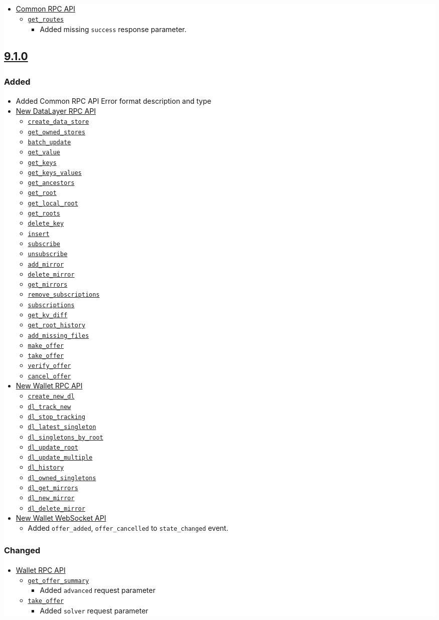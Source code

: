 - [Common RPC API](./src/api/rpc/common)
  - [`get_routes`](./src/api/rpc/common/README.md#get_routesagent)
    - Added missing `success` response parameter.

## [9.1.0]
### Added
- Added Common RPC API Error format description and type
- [New DataLayer RPC API](./src/api/rpc/data_layer)
  - [`create_data_store`](./src/api/rpc/data_layer/README.md#create_data_storeagent-params)
  - [`get_owned_stores`](./src/api/rpc/data_layer/README.md#get_owned_storesagent)
  - [`batch_update`](./src/api/rpc/data_layer/README.md#batch_updateagent-params)
  - [`get_value`](./src/api/rpc/data_layer/README.md#get_valueagent-params)
  - [`get_keys`](./src/api/rpc/data_layer/README.md#get_keysagent-params)
  - [`get_keys_values`](./src/api/rpc/data_layer/README.md#get_keys_valuesagent-params)
  - [`get_ancestors`](./src/api/rpc/data_layer/README.md#get_ancestorsagent-params)
  - [`get_root`](./src/api/rpc/data_layer/README.md#get_rootagent-params)
  - [`get_local_root`](./src/api/rpc/data_layer/README.md#get_local_rootagent-params)
  - [`get_roots`](./src/api/rpc/data_layer/README.md#get_rootsagent-params)
  - [`delete_key`](./src/api/rpc/data_layer/README.md#delete_keyagent-params)
  - [`insert`](./src/api/rpc/data_layer/README.md#insertagent-params)
  - [`subscribe`](./src/api/rpc/data_layer/README.md#subscribeagent-params)
  - [`unsubscribe`](./src/api/rpc/data_layer/README.md#unsubscribeagent-params)
  - [`add_mirror`](./src/api/rpc/data_layer/README.md#add_mirroragent-params)
  - [`delete_mirror`](./src/api/rpc/data_layer/README.md#delete_mirroragent-params)
  - [`get_mirrors`](./src/api/rpc/data_layer/README.md#get_mirrorsagent-params)
  - [`remove_subscriptions`](./src/api/rpc/data_layer/README.md#remove_subscriptionsagent-params)
  - [`subscriptions`](./src/api/rpc/data_layer/README.md#subscriptionsagent)
  - [`get_kv_diff`](./src/api/rpc/data_layer/README.md#get_kv_diffagent-params)
  - [`get_root_history`](./src/api/rpc/data_layer/README.md#get_root_historyagent-params)
  - [`add_missing_files`](./src/api/rpc/data_layer/README.md#add_missing_filesagent-params)
  - [`make_offer`](./src/api/rpc/data_layer/README.md#make_offeragent-params)
  - [`take_offer`](./src/api/rpc/data_layer/README.md#take_offeragent-params)
  - [`verify_offer`](./src/api/rpc/data_layer/README.md#verify_offeragent-params)
  - [`cancel_offer`](./src/api/rpc/data_layer/README.md#cancel_offeragent-params)
- [New Wallet RPC API](./src/api/rpc/wallet)
  - [`create_new_dl`](./src/api/rpc/wallet/README.md#create_new_dlagent-params)
  - [`dl_track_new`](./src/api/rpc/wallet/README.md#dl_track_newagent-params)
  - [`dl_stop_tracking`](./src/api/rpc/wallet/README.md#dl_stop_trackingagent-params)
  - [`dl_latest_singleton`](./src/api/rpc/wallet/README.md#dl_latest_singletonagent-params)
  - [`dl_singletons_by_root`](./src/api/rpc/wallet/README.md#dl_singletons_by_rootagent-params)
  - [`dl_update_root`](./src/api/rpc/wallet/README.md#dl_update_rootagent-params)
  - [`dl_update_multiple`](./src/api/rpc/wallet/README.md#dl_update_multipleagent-params)
  - [`dl_history`](./src/api/rpc/wallet/README.md#dl_historyagent-params)
  - [`dl_owned_singletons`](./src/api/rpc/wallet/README.md#dl_owned_singletonsagent-params)
  - [`dl_get_mirrors`](./src/api/rpc/wallet/README.md#dl_get_mirrorsagent-params)
  - [`dl_new_mirror`](./src/api/rpc/wallet/README.md#dl_new_mirroragent-params)
  - [`dl_delete_mirror`](./src/api/rpc/wallet/README.md#dl_delete_mirroragent-params)
- [New Wallet WebSocket API](./src/api/ws/wallet)
  - Added `offer_added`, `offer_cancelled` to `state_changed` event.
### Changed
- [Wallet RPC API](./src/api/rpc/wallet)
  - [`get_offer_summary`](./src/api/rpc/wallet/README.md#get_offer_summaryagent-params)
    - Added `advanced` request parameter
  - [`take_offer`](./src/api/rpc/wallet/README.md#take_offeragent-params)
    - Added `solver` request parameter


[11.0.0]: https://github.com/Chia-Mine/chia-agent/compare/v10.1.0...v11.0.0
[10.1.0]: https://github.com/Chia-Mine/chia-agent/compare/v10.0.0...v10.1.0
[10.0.0]: https://github.com/Chia-Mine/chia-agent/compare/v9.2.0...v10.0.0
[9.2.0]: https://github.com/Chia-Mine/chia-agent/compare/v9.1.0...v9.2.0
[9.1.0]: https://github.com/Chia-Mine/chia-agent/compare/v9.0.1...v9.1.0
[9.0.1]: https://github.com/Chia-Mine/chia-agent/compare/v9.0.0...v9.0.1
[9.0.0]: https://github.com/Chia-Mine/chia-agent/compare/v8.0.0...v9.0.0
[8.0.0]: https://github.com/Chia-Mine/chia-agent/compare/v7.0.0...v8.0.0
[7.0.0]: https://github.com/Chia-Mine/chia-agent/compare/v6.0.0...v7.0.0
[6.0.0]: https://github.com/Chia-Mine/chia-agent/compare/v5.0.0...v6.0.0
[5.0.0]: https://github.com/Chia-Mine/chia-agent/compare/v4.0.0...v5.0.0
[4.0.0]: https://github.com/Chia-Mine/chia-agent/compare/v3.0.1...v4.0.0
[3.0.1]: https://github.com/Chia-Mine/chia-agent/compare/v3.0.0...v3.0.1
[3.0.0]: https://github.com/Chia-Mine/chia-agent/compare/v2.0.6...v3.0.0
[2.0.6]: https://github.com/Chia-Mine/chia-agent/compare/v2.0.5...v2.0.6
[2.0.5]: https://github.com/Chia-Mine/chia-agent/compare/v2.0.4...v2.0.5
[2.0.4]: https://github.com/Chia-Mine/chia-agent/compare/v2.0.3...v2.0.4
[2.0.3]: https://github.com/Chia-Mine/chia-agent/compare/v2.0.2...v2.0.3
[2.0.2]: https://github.com/Chia-Mine/chia-agent/compare/v2.0.1...v2.0.2
[2.0.1]: https://github.com/Chia-Mine/chia-agent/compare/v2.0.0...v2.0.1
[2.0.0]: https://github.com/Chia-Mine/chia-agent/compare/v1.1.0...v2.0.0
[1.1.0]: https://github.com/Chia-Mine/chia-agent/compare/v1.0.1...v1.1.0
[1.0.1]: https://github.com/Chia-Mine/chia-agent/compare/v1.0.0...v1.0.1
[1.0.0]: https://github.com/Chia-Mine/chia-agent/compare/v0.0.5...v1.0.0
[0.0.5]: https://github.com/Chia-Mine/chia-agent/compare/v0.0.4...v0.0.5
[0.0.4]: https://github.com/Chia-Mine/chia-agent/compare/v0.0.3...v0.0.4
[0.0.3]: https://github.com/Chia-Mine/chia-agent/compare/v0.0.2...v0.0.3
[0.0.2]: https://github.com/Chia-Mine/chia-agent/compare/v0.0.1...v0.0.2
[0.0.1]: https://github.com/Chia-Mine/chia-agent/releases/tag/v0.0.1